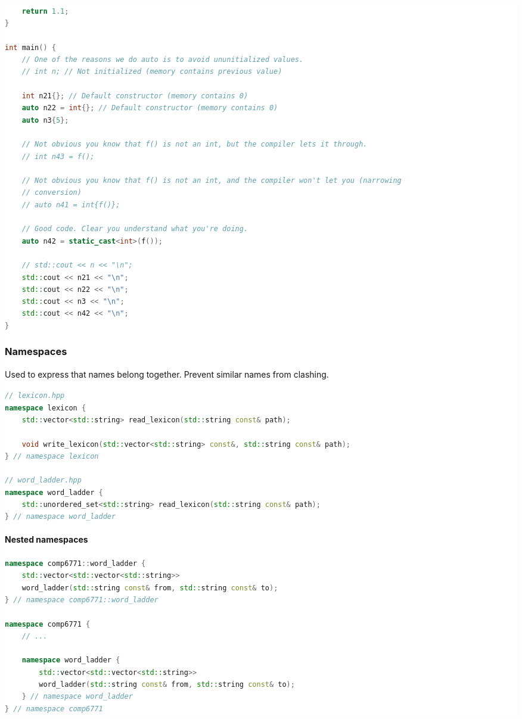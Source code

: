 ```c++
	return 1.1;
}

int main() {
	// One of the reasons we do auto is to avoid ununitialized values.
	// int n; // Not initialized (memory contains previous value)

	int n21{}; // Default constructor (memory contains 0)
	auto n22 = int{}; // Default constructor (memory contains 0)
	auto n3{5};

	// Not obvious you know that f() is not an int, but the compiler lets it through.
	// int n43 = f();

	// Not obvious you know that f() is not an int, and the compiler won't let you (narrowing
	// conversion)
	// auto n41 = int{f()};

	// Good code. Clear you understand what you're doing.
	auto n42 = static_cast<int>(f());

	// std::cout << n << "\n";
	std::cout << n21 << "\n";
	std::cout << n22 << "\n";
	std::cout << n3 << "\n";
	std::cout << n42 << "\n";
}
```

### Namespaces
Used to express that names belong together. Prevent similar names from clashing.
```c++
// lexicon.hpp
namespace lexicon {
    std::vector<std::string> read_lexicon(std::string const& path);

    void write_lexicon(std::vector<std::string> const&, std::string const& path);
} // namespace lexicon

// word_ladder.hpp
namespace word_ladder {
    std::unordered_set<std::string> read_lexicon(std::string const& path);
} // namespace word_ladder
```

#### Nested namespaces
```c++
namespace comp6771::word_ladder {
    std::vector<std::vector<std::string>>
    word_ladder(std::string const& from, std::string const& to);
} // namespace comp6771::word_ladder

namespace comp6771 {
    // ...
    
    namespace word_ladder {
        std::vector<std::vector<std::string>>
        word_ladder(std::string const& from, std::string const& to);
    } // namespace word_ladder
} // namespace comp6771
```

